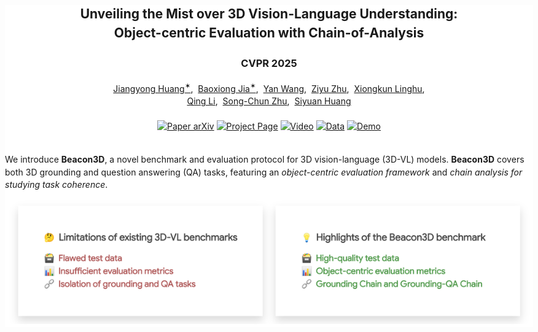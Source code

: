 <h2 align="center">
  <span>
    Unveiling the Mist over 3D Vision-Language Understanding:<br/>Object-centric Evaluation with Chain-of-Analysis
  </span>
</h2>

<h3 align="center">
CVPR 2025
</h3>

<div align="center" margin-bottom="6em">
<a target="_blank" href="https://huangjy-pku.github.io/">Jiangyong Huang<sup>✶</sup></a>,&nbsp;
<a target="_blank" href="https://buzz-beater.github.io/">Baoxiong Jia<sup>✶</sup></a>,&nbsp;
<a target="_blank" href="https://github.com/jetpackfirstme">Yan Wang</a>,&nbsp;
<a target="_blank" href="https://zhuziyu-edward.github.io/">Ziyu Zhu</a>,&nbsp;
<a target="_blank" href="https://github.com/Germany321">Xiongkun Linghu</a>,
<br/>
<a target="_blank" href="https://liqing-ustc.github.io/">Qing Li</a>,&nbsp;
<a target="_blank" href="http://www.stat.ucla.edu/~sczhu/">Song-Chun Zhu</a>,&nbsp;
<a target="_blank" href="https://siyuanhuang.com/">Siyuan Huang</a>

</div>
&nbsp;

<div align="center">
    <a href="https://arxiv.org/abs/2503.22420" target="_blank">
    <img src="https://img.shields.io/badge/Paper-arXiv-deepgreen" alt="Paper arXiv"></a>
    <a href="https://beacon-3d.github.io/" target="_blank">
    <img src="https://img.shields.io/badge/Page-Beacon3D-9cf" alt="Project Page"></a>
    <a href="https://youtu.be/8hiGFwCQMjk" target="_blank">
    <img src="https://img.shields.io/badge/Video-YouTube-9966ff" alt="Video"></a>
    <a href="https://github.com/beacon-3d/beacon-3d/blob/main/data" target="_blank">
    <img src="https://img.shields.io/badge/Data-Beacon3D-blue" alt="Data"></a>
    <a href="https://huggingface.co/spaces/huangjy-pku/Beacon3D-Demo" target="_blank">
    <img src="https://img.shields.io/badge/Demo-Huggingface-darkorange" alt="Demo"></a>
</div>
&nbsp;

We introduce **Beacon3D**, a novel benchmark and evaluation protocol for 3D vision-language (3D-VL) models. **Beacon3D** covers both 3D grounding and question answering (QA) tasks, featuring an *object-centric evaluation framework* and *chain analysis for studying task coherence*.

<div align="center">
<img src="assets/keypoints.png" width="100%" alt="Keypoints">
</div>
